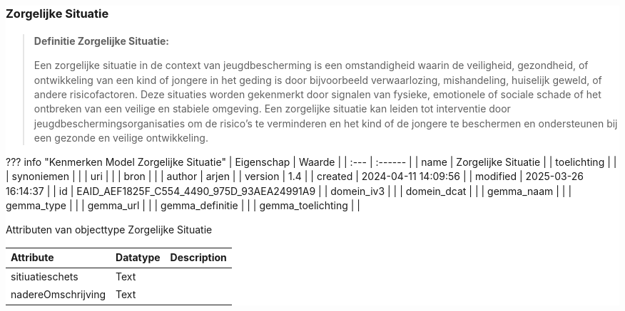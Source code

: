 

### Zorgelijke Situatie
> **Definitie Zorgelijke Situatie:** 
>
> Een zorgelijke situatie in de context van jeugdbescherming is een omstandigheid waarin de veiligheid, gezondheid, of ontwikkeling van een kind of jongere in het geding is door bijvoorbeeld verwaarlozing, mishandeling, huiselijk geweld, of andere risicofactoren. Deze situaties worden gekenmerkt door signalen van fysieke, emotionele of sociale schade of het ontbreken van een veilige en stabiele omgeving. Een zorgelijke situatie kan leiden tot interventie door jeugdbeschermingsorganisaties om de risico’s te verminderen en het kind of de jongere te beschermen en ondersteunen bij een gezonde en veilige ontwikkeling.

??? info "Kenmerken Model Zorgelijke Situatie"
    | Eigenschap | Waarde |
    | :--- | :------ |
    | name | Zorgelijke Situatie |
    | toelichting |  |
    | synoniemen |  |
    | uri |  |
    | bron |  |
    | author | arjen |
    | version | 1.4 |
    | created | 2024-04-11 14:09:56 |
    | modified | 2025-03-26 16:14:37 |
    | id | EAID_AEF1825F_C554_4490_975D_93AEA24991A9 |
    | domein_iv3 |  |
    | domein_dcat |  |
    | gemma_naam |  |
    | gemma_type |  |
    | gemma_url |  |
    | gemma_definitie |  |
    | gemma_toelichting |  |
    

Attributen van objecttype Zorgelijke Situatie

| Attribute | Datatype | Description |
| :--- | :--- | :--- |
| sitiuatieschets | Text |  |
| nadereOmschrijving | Text |  |
